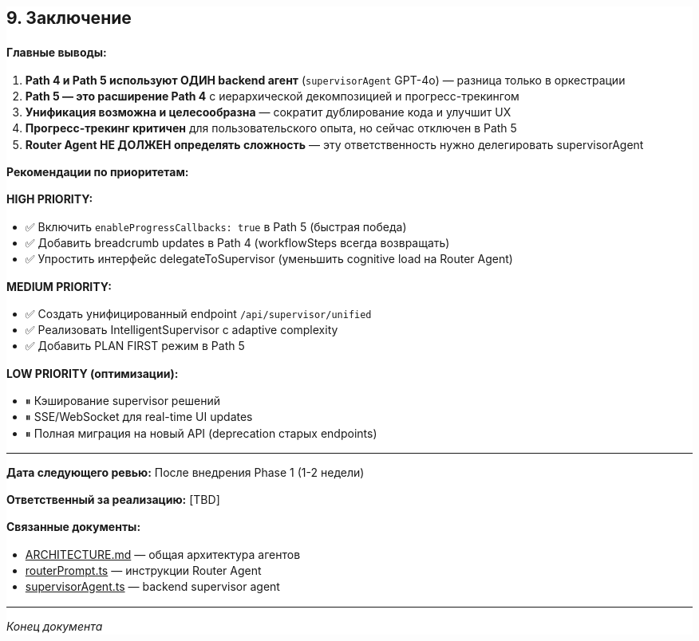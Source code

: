 
## 9. Заключение

**Главные выводы:**

1. **Path 4 и Path 5 используют ОДИН backend агент** (`supervisorAgent` GPT-4o) — разница только в оркестрации
2. **Path 5 — это расширение Path 4** с иерархической декомпозицией и прогресс-трекингом
3. **Унификация возможна и целесообразна** — сократит дублирование кода и улучшит UX
4. **Прогресс-трекинг критичен** для пользовательского опыта, но сейчас отключен в Path 5
5. **Router Agent НЕ ДОЛЖЕН определять сложность** — эту ответственность нужно делегировать supervisorAgent

**Рекомендации по приоритетам:**

**HIGH PRIORITY:**
- ✅ Включить `enableProgressCallbacks: true` в Path 5 (быстрая победа)
- ✅ Добавить breadcrumb updates в Path 4 (workflowSteps всегда возвращать)
- ✅ Упростить интерфейс delegateToSupervisor (уменьшить cognitive load на Router Agent)

**MEDIUM PRIORITY:**
- ✅ Создать унифицированный endpoint `/api/supervisor/unified`
- ✅ Реализовать IntelligentSupervisor с adaptive complexity
- ✅ Добавить PLAN FIRST режим в Path 5

**LOW PRIORITY (оптимизации):**
- ⏸ Кэширование supervisor решений
- ⏸ SSE/WebSocket для real-time UI updates
- ⏸ Полная миграция на новый API (deprecation старых endpoints)

---

**Дата следующего ревью:** После внедрения Phase 1 (1-2 недели)

**Ответственный за реализацию:** [TBD]

**Связанные документы:**
- [ARCHITECTURE.md](./ARCHITECTURE.md) — общая архитектура агентов
- [routerPrompt.ts](../src/app/agentConfigs/severstalAssistantAgent/prompts/routerPrompt.ts) — инструкции Router Agent
- [supervisorAgent.ts](../src/app/api/supervisor/agent.ts) — backend supervisor agent

---

*Конец документа*
